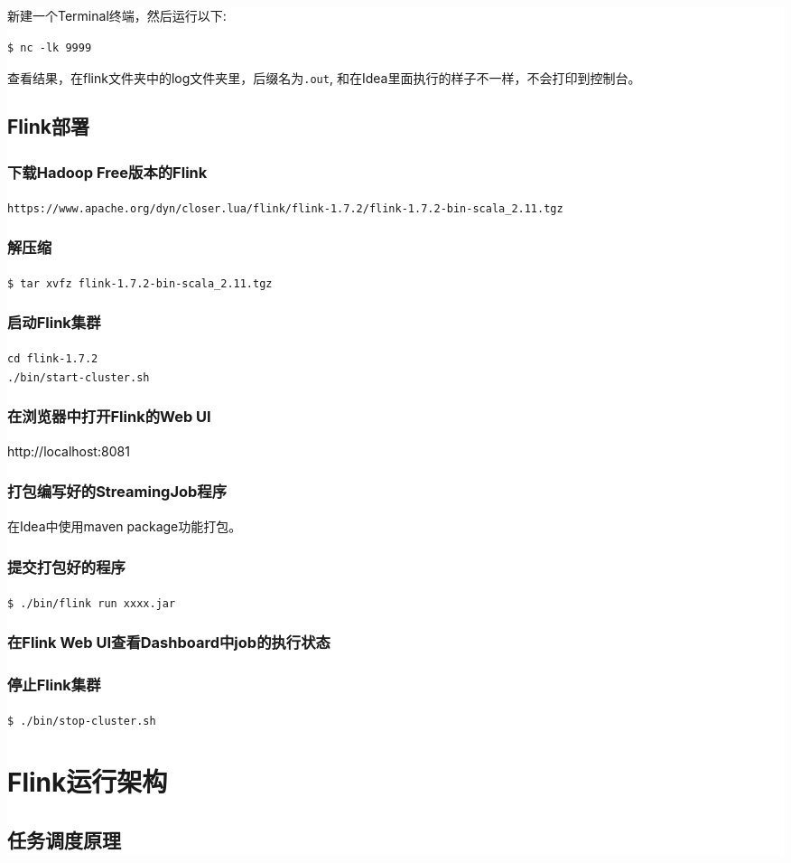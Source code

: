 新建一个Terminal终端，然后运行以下:

```
$ nc -lk 9999
```

查看结果，在flink文件夹中的log文件夹里，后缀名为`.out`, 和在Idea里面执行的样子不一样，不会打印到控制台。

## Flink部署

### 下载Hadoop Free版本的Flink

```
https://www.apache.org/dyn/closer.lua/flink/flink-1.7.2/flink-1.7.2-bin-scala_2.11.tgz
```

### 解压缩

```
$ tar xvfz flink-1.7.2-bin-scala_2.11.tgz
```

### 启动Flink集群

```
cd flink-1.7.2
./bin/start-cluster.sh
```

### 在浏览器中打开Flink的Web UI

http://localhost:8081

### 打包编写好的StreamingJob程序

在Idea中使用maven package功能打包。

### 提交打包好的程序

```
$ ./bin/flink run xxxx.jar
```

### 在Flink Web UI查看Dashboard中job的执行状态

### 停止Flink集群

```
$ ./bin/stop-cluster.sh
```

# Flink运行架构

## 任务调度原理
